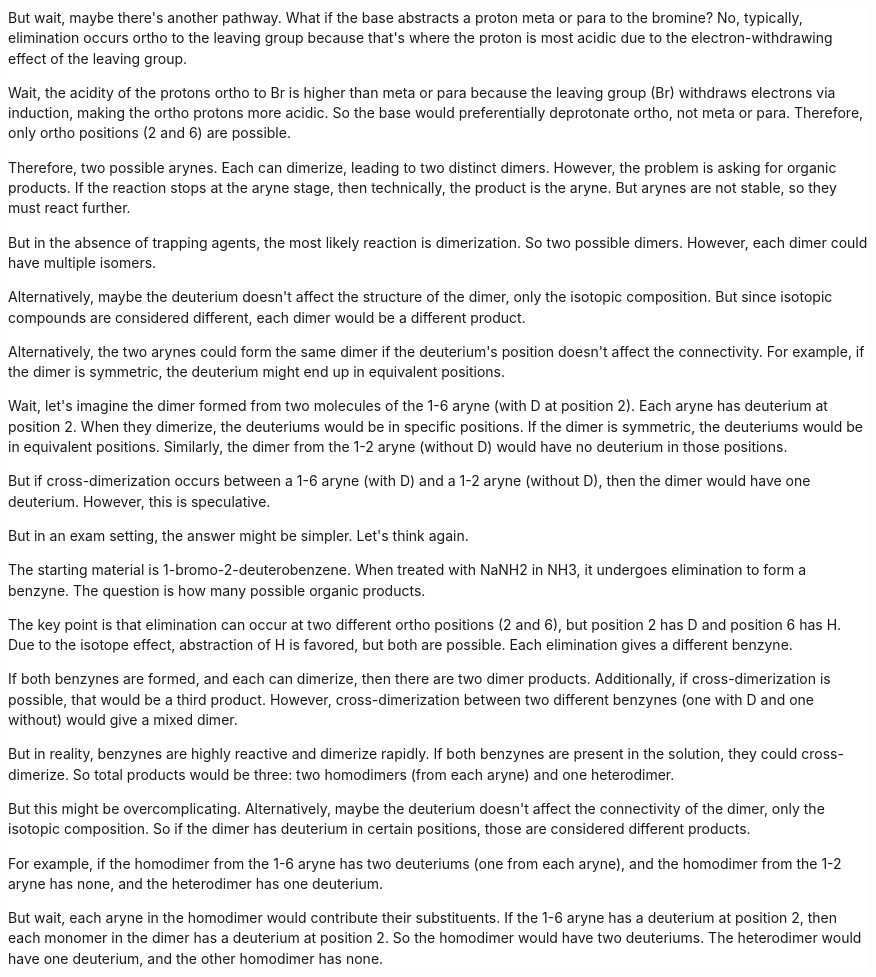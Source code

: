 But wait, maybe there's another pathway. What if the base abstracts a proton meta or para to the bromine? No, typically, elimination occurs ortho to the leaving group because that's where the proton is most acidic due to the electron-withdrawing effect of the leaving group. 

Wait, the acidity of the protons ortho to Br is higher than meta or para because the leaving group (Br) withdraws electrons via induction, making the ortho protons more acidic. So the base would preferentially deprotonate ortho, not meta or para. Therefore, only ortho positions (2 and 6) are possible. 

Therefore, two possible arynes. Each can dimerize, leading to two distinct dimers. However, the problem is asking for organic products. If the reaction stops at the aryne stage, then technically, the product is the aryne. But arynes are not stable, so they must react further. 

But in the absence of trapping agents, the most likely reaction is dimerization. So two possible dimers. However, each dimer could have multiple isomers. 

Alternatively, maybe the deuterium doesn't affect the structure of the dimer, only the isotopic composition. But since isotopic compounds are considered different, each dimer would be a different product. 

Alternatively, the two arynes could form the same dimer if the deuterium's position doesn't affect the connectivity. For example, if the dimer is symmetric, the deuterium might end up in equivalent positions. 

Wait, let's imagine the dimer formed from two molecules of the 1-6 aryne (with D at position 2). Each aryne has deuterium at position 2. When they dimerize, the deuteriums would be in specific positions. If the dimer is symmetric, the deuteriums would be in equivalent positions. Similarly, the dimer from the 1-2 aryne (without D) would have no deuterium in those positions. 

But if cross-dimerization occurs between a 1-6 aryne (with D) and a 1-2 aryne (without D), then the dimer would have one deuterium. However, this is speculative. 

But in an exam setting, the answer might be simpler. Let's think again. 

The starting material is 1-bromo-2-deuterobenzene. When treated with NaNH2 in NH3, it undergoes elimination to form a benzyne. The question is how many possible organic products. 

The key point is that elimination can occur at two different ortho positions (2 and 6), but position 2 has D and position 6 has H. Due to the isotope effect, abstraction of H is favored, but both are possible. Each elimination gives a different benzyne. 

If both benzynes are formed, and each can dimerize, then there are two dimer products. Additionally, if cross-dimerization is possible, that would be a third product. However, cross-dimerization between two different benzynes (one with D and one without) would give a mixed dimer. 

But in reality, benzynes are highly reactive and dimerize rapidly. If both benzynes are present in the solution, they could cross-dimerize. So total products would be three: two homodimers (from each aryne) and one heterodimer. 

But this might be overcomplicating. Alternatively, maybe the deuterium doesn't affect the connectivity of the dimer, only the isotopic composition. So if the dimer has deuterium in certain positions, those are considered different products. 

For example, if the homodimer from the 1-6 aryne has two deuteriums (one from each aryne), and the homodimer from the 1-2 aryne has none, and the heterodimer has one deuterium. 

But wait, each aryne in the homodimer would contribute their substituents. If the 1-6 aryne has a deuterium at position 2, then each monomer in the dimer has a deuterium at position 2. So the homodimer would have two deuteriums. The heterodimer would have one deuterium, and the other homodimer has none. 

